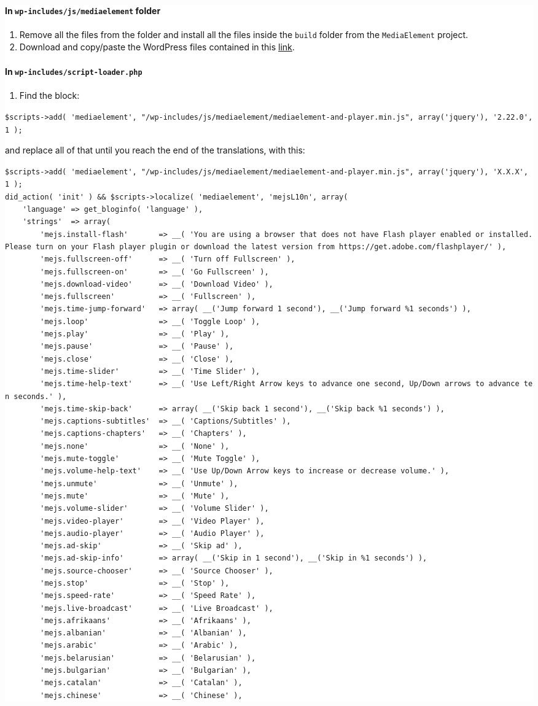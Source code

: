 <a id="wp-js-mediaelement"></a>
#### In `wp-includes/js/mediaelement` folder

1. Remove all the files from the folder and install all the files inside the `build` folder from the `MediaElement` project.
2. Download and copy/paste the WordPress files contained in this [link](https://github.com/mediaelement/mediaelement/files/1048572/wp-mejs.zip).

<a id="wp-script"></a>
#### In `wp-includes/script-loader.php`

1. Find the block:
```
$scripts->add( 'mediaelement', "/wp-includes/js/mediaelement/mediaelement-and-player.min.js", array('jquery'), '2.22.0', 1 );
```
and replace all of that until you reach the end of the translations, with this:
```
$scripts->add( 'mediaelement', "/wp-includes/js/mediaelement/mediaelement-and-player.min.js", array('jquery'), 'X.X.X', 1 );
did_action( 'init' ) && $scripts->localize( 'mediaelement', 'mejsL10n', array(
	'language' => get_bloginfo( 'language' ),
	'strings'  => array(
		'mejs.install-flash'       => __( 'You are using a browser that does not have Flash player enabled or installed. Please turn on your Flash player plugin or download the latest version from https://get.adobe.com/flashplayer/' ),
		'mejs.fullscreen-off'      => __( 'Turn off Fullscreen' ),
		'mejs.fullscreen-on'       => __( 'Go Fullscreen' ),
		'mejs.download-video'      => __( 'Download Video' ),
		'mejs.fullscreen'          => __( 'Fullscreen' ),
		'mejs.time-jump-forward'   => array( __('Jump forward 1 second'), __('Jump forward %1 seconds') ),
		'mejs.loop'                => __( 'Toggle Loop' ),
		'mejs.play'                => __( 'Play' ),
		'mejs.pause'               => __( 'Pause' ),
		'mejs.close'               => __( 'Close' ),
		'mejs.time-slider'         => __( 'Time Slider' ),
		'mejs.time-help-text'      => __( 'Use Left/Right Arrow keys to advance one second, Up/Down arrows to advance ten seconds.' ),
		'mejs.time-skip-back'      => array( __('Skip back 1 second'), __('Skip back %1 seconds') ),
		'mejs.captions-subtitles'  => __( 'Captions/Subtitles' ),
		'mejs.captions-chapters'   => __( 'Chapters' ),
		'mejs.none'                => __( 'None' ),
		'mejs.mute-toggle'         => __( 'Mute Toggle' ),
		'mejs.volume-help-text'    => __( 'Use Up/Down Arrow keys to increase or decrease volume.' ),
		'mejs.unmute'              => __( 'Unmute' ),
		'mejs.mute'                => __( 'Mute' ),
		'mejs.volume-slider'       => __( 'Volume Slider' ),
		'mejs.video-player'        => __( 'Video Player' ),
		'mejs.audio-player'        => __( 'Audio Player' ),
		'mejs.ad-skip'             => __( 'Skip ad' ),
		'mejs.ad-skip-info'        => array( __('Skip in 1 second'), __('Skip in %1 seconds') ),
		'mejs.source-chooser'      => __( 'Source Chooser' ),
		'mejs.stop'                => __( 'Stop' ),
		'mejs.speed-rate'          => __( 'Speed Rate' ),
		'mejs.live-broadcast'      => __( 'Live Broadcast' ),
		'mejs.afrikaans'           => __( 'Afrikaans' ),
		'mejs.albanian'            => __( 'Albanian' ),
		'mejs.arabic'              => __( 'Arabic' ),
		'mejs.belarusian'          => __( 'Belarusian' ),
		'mejs.bulgarian'           => __( 'Bulgarian' ),
		'mejs.catalan'             => __( 'Catalan' ),
		'mejs.chinese'             => __( 'Chinese' ),
```